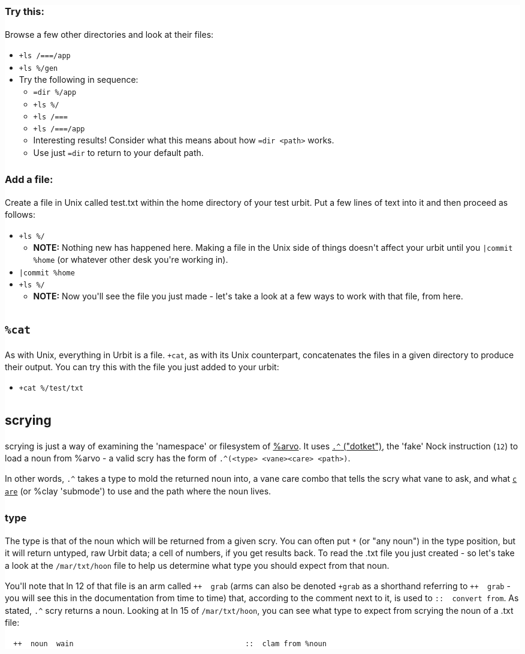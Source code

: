 ### Try this:
Browse a few other directories and look at their files:
* `+ls /===/app`
* `+ls %/gen`
* Try the following in sequence:
    * `=dir %/app`
    * `+ls %/`
    * `+ls /===`
    * `+ls /===/app`
    * Interesting results! Consider what this means about how `=dir <path>` works.
    * Use just `=dir` to return to your default path.

### Add a file:
Create a file in Unix called test.txt within the home directory of your test urbit. Put a few lines of text into it and then proceed as follows:
* `+ls %/`
    * **NOTE:** Nothing new has happened here. Making a file in the Unix side of things doesn't affect your urbit until you `|commit %home` (or whatever other desk you're working in).
* `|commit %home`
* `+ls %/`
    * **NOTE:** Now you'll see the file you just made - let's take a look at a few ways to work with that file, from here.
 
## `%cat`
 
As with Unix, everything in Urbit is a file. `+cat`, as with its Unix counterpart, concatenates the files in a given directory to produce their output. You can try this with the file you just added to your urbit:
 * `+cat %/test/txt`
 
## scrying
 
scrying is just a way of examining the 'namespace' or filesystem of [%arvo](@/docs/glossary/arvo.md). It uses [`.^` ("dotket")](https://urbit.org/docs/reference/hoon-expressions/rune/dot/#dotket), the 'fake' Nock instruction (`12`) to load a noun from %arvo - a valid scry has the form of `.^(<type> <vane><care> <path>)`.

In other words, `.^` takes a type to mold the returned noun into, a vane care combo that tells the scry what vane to ask, and what [`care`](https://github.com/urbit/urbit/blob/c888af3a30b5da38a93094c0e9f5a4b0e35b9a6d/pkg/arvo/sys/lull.hoon#L799) (or %clay 'submode') to use and the path where the noun lives.
 
### type
 
The type is that of the noun which will be returned from a given scry. You can often put `*` (or "any noun") in the type position, but it will return untyped, raw Urbit data; a cell of numbers, if you get results back. To read the .txt file you just created - so let's take a look at the `/mar/txt/hoon` file to help us determine what type you should expect from that noun.

You'll note that ln 12 of that file is an arm called `++  grab` (arms can also be denoted `+grab` as a shorthand referring to `++  grab` - you will see this in the documentation from time to time) that, according to the comment next to it, is used to `::  convert from`. As stated, `.^` scry returns a noun. Looking at ln 15 of `/mar/txt/hoon`, you can see what type to expect from scrying the noun of a .txt file:
```hoon
  ++  noun  wain                                        ::  clam from %noun
```
 